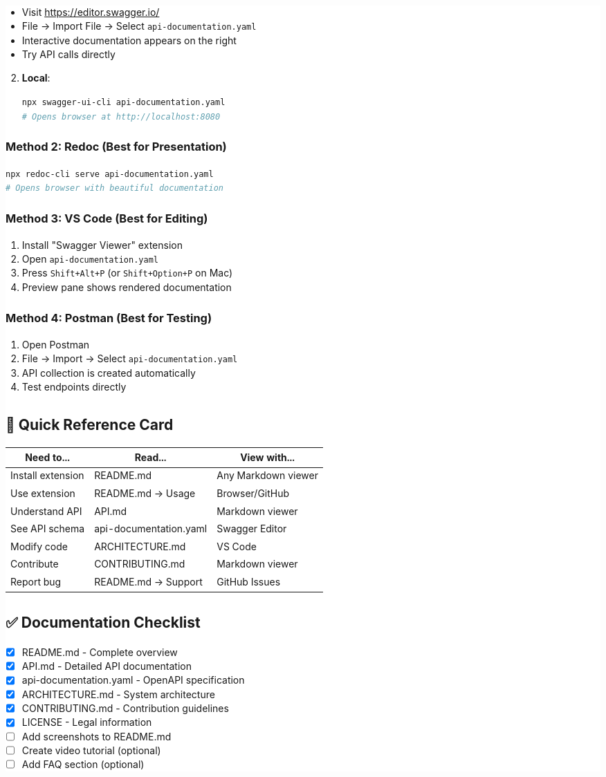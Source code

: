    - Visit https://editor.swagger.io/
   - File → Import File → Select `api-documentation.yaml`
   - Interactive documentation appears on the right
   - Try API calls directly

2. **Local**:
   ```bash
   npx swagger-ui-cli api-documentation.yaml
   # Opens browser at http://localhost:8080
   ```

### Method 2: Redoc (Best for Presentation)

```bash
npx redoc-cli serve api-documentation.yaml
# Opens browser with beautiful documentation
```

### Method 3: VS Code (Best for Editing)

1. Install "Swagger Viewer" extension
2. Open `api-documentation.yaml`
3. Press `Shift+Alt+P` (or `Shift+Option+P` on Mac)
4. Preview pane shows rendered documentation

### Method 4: Postman (Best for Testing)

1. Open Postman
2. File → Import → Select `api-documentation.yaml`
3. API collection is created automatically
4. Test endpoints directly

## 📱 Quick Reference Card

| Need to...        | Read...                | View with...        |
| ----------------- | ---------------------- | ------------------- |
| Install extension | README.md              | Any Markdown viewer |
| Use extension     | README.md → Usage      | Browser/GitHub      |
| Understand API    | API.md                 | Markdown viewer     |
| See API schema    | api-documentation.yaml | Swagger Editor      |
| Modify code       | ARCHITECTURE.md        | VS Code             |
| Contribute        | CONTRIBUTING.md        | Markdown viewer     |
| Report bug        | README.md → Support    | GitHub Issues       |

## ✅ Documentation Checklist

- [x] README.md - Complete overview
- [x] API.md - Detailed API documentation
- [x] api-documentation.yaml - OpenAPI specification
- [x] ARCHITECTURE.md - System architecture
- [x] CONTRIBUTING.md - Contribution guidelines
- [x] LICENSE - Legal information
- [ ] Add screenshots to README.md
- [ ] Create video tutorial (optional)
- [ ] Add FAQ section (optional)

